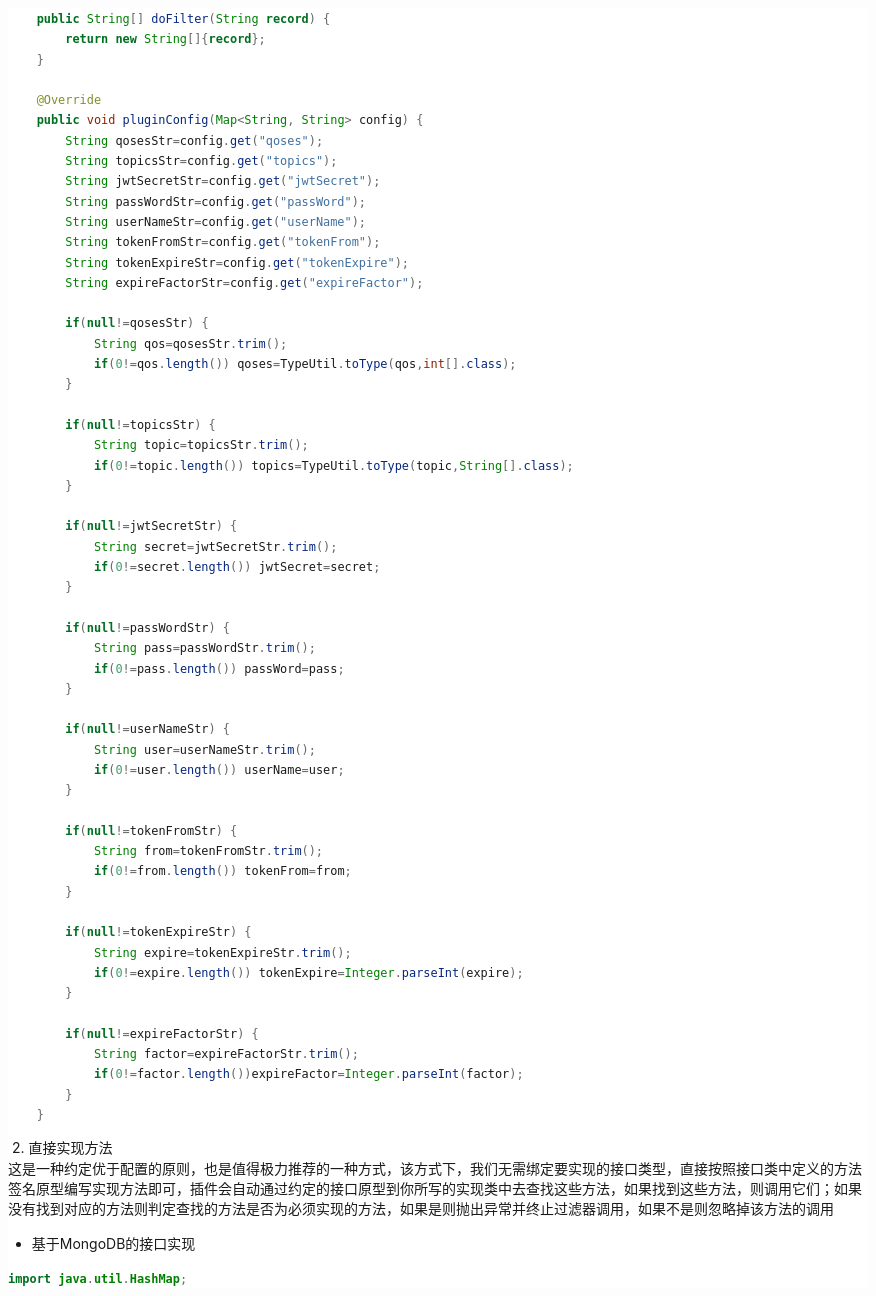 ```JAVA
	public String[] doFilter(String record) {
		return new String[]{record};
	}

	@Override
	public void pluginConfig(Map<String, String> config) {
		String qosesStr=config.get("qoses");
		String topicsStr=config.get("topics");
		String jwtSecretStr=config.get("jwtSecret");
		String passWordStr=config.get("passWord");
		String userNameStr=config.get("userName");
		String tokenFromStr=config.get("tokenFrom");
		String tokenExpireStr=config.get("tokenExpire");
		String expireFactorStr=config.get("expireFactor");
		
		if(null!=qosesStr) {
			String qos=qosesStr.trim();
			if(0!=qos.length()) qoses=TypeUtil.toType(qos,int[].class);
		}
		
		if(null!=topicsStr) {
			String topic=topicsStr.trim();
			if(0!=topic.length()) topics=TypeUtil.toType(topic,String[].class);
		}
		
		if(null!=jwtSecretStr) {
			String secret=jwtSecretStr.trim();
			if(0!=secret.length()) jwtSecret=secret;
		}
		
		if(null!=passWordStr) {
			String pass=passWordStr.trim();
			if(0!=pass.length()) passWord=pass;
		}
		
		if(null!=userNameStr) {
			String user=userNameStr.trim();
			if(0!=user.length()) userName=user;
		}
		
		if(null!=tokenFromStr) {
			String from=tokenFromStr.trim();
			if(0!=from.length()) tokenFrom=from;
		}
		
		if(null!=tokenExpireStr) {
			String expire=tokenExpireStr.trim();
			if(0!=expire.length()) tokenExpire=Integer.parseInt(expire);
		}
		
		if(null!=expireFactorStr) {
			String factor=expireFactorStr.trim();
			if(0!=factor.length())expireFactor=Integer.parseInt(factor);
		}
	}
```
&#8203;
2. 直接实现方法  
这是一种约定优于配置的原则，也是值得极力推荐的一种方式，该方式下，我们无需绑定要实现的接口类型，直接按照接口类中定义的方法签名原型编写实现方法即可，插件会自动通过约定的接口原型到你所写的实现类中去查找这些方法，如果找到这些方法，则调用它们；如果没有找到对应的方法则判定查找的方法是否为必须实现的方法，如果是则抛出异常并终止过滤器调用，如果不是则忽略掉该方法的调用  
*  基于MongoDB的接口实现  
```JAVA
import java.util.HashMap;
```